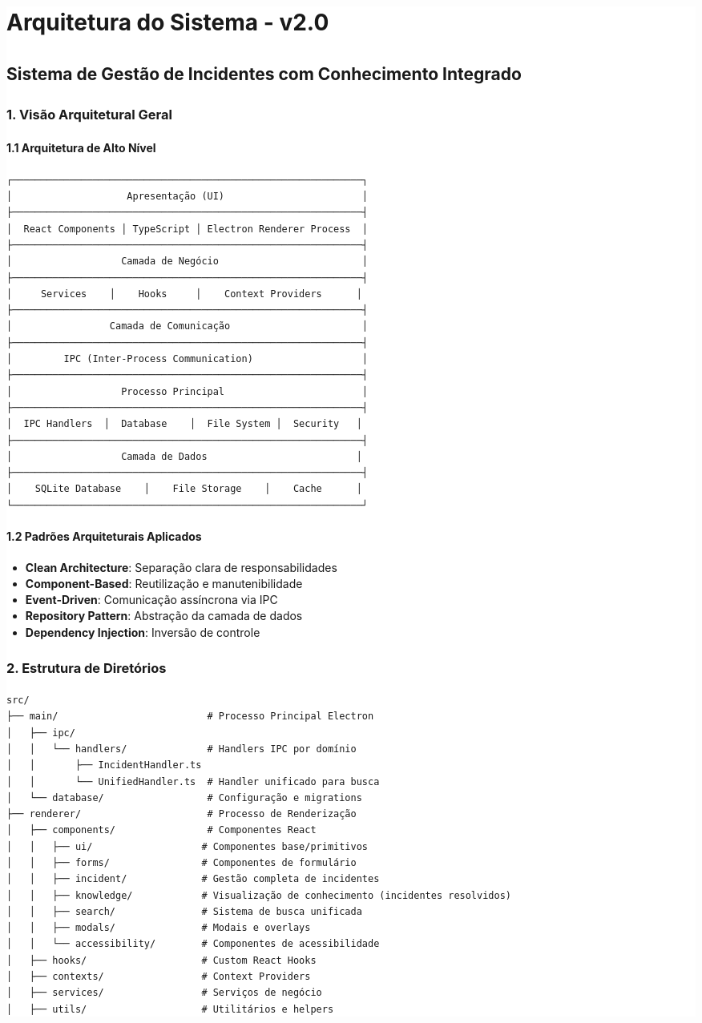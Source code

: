 # Arquitetura do Sistema - v2.0
## Sistema de Gestão de Incidentes com Conhecimento Integrado

### 1. Visão Arquitetural Geral

#### 1.1 Arquitetura de Alto Nível
```
┌─────────────────────────────────────────────────────────────┐
│                    Apresentação (UI)                        │
├─────────────────────────────────────────────────────────────┤
│  React Components │ TypeScript │ Electron Renderer Process  │
├─────────────────────────────────────────────────────────────┤
│                   Camada de Negócio                         │
├─────────────────────────────────────────────────────────────┤
│     Services    │    Hooks     │    Context Providers      │
├─────────────────────────────────────────────────────────────┤
│                 Camada de Comunicação                       │
├─────────────────────────────────────────────────────────────┤
│         IPC (Inter-Process Communication)                   │
├─────────────────────────────────────────────────────────────┤
│                   Processo Principal                        │
├─────────────────────────────────────────────────────────────┤
│  IPC Handlers  │  Database    │  File System │  Security   │
├─────────────────────────────────────────────────────────────┤
│                   Camada de Dados                          │
├─────────────────────────────────────────────────────────────┤
│    SQLite Database    │    File Storage    │    Cache      │
└─────────────────────────────────────────────────────────────┘
```

#### 1.2 Padrões Arquiteturais Aplicados
- **Clean Architecture**: Separação clara de responsabilidades
- **Component-Based**: Reutilização e manutenibilidade
- **Event-Driven**: Comunicação assíncrona via IPC
- **Repository Pattern**: Abstração da camada de dados
- **Dependency Injection**: Inversão de controle

### 2. Estrutura de Diretórios

```
src/
├── main/                          # Processo Principal Electron
│   ├── ipc/
│   │   └── handlers/              # Handlers IPC por domínio
│   │       ├── IncidentHandler.ts
│   │       └── UnifiedHandler.ts  # Handler unificado para busca
│   └── database/                  # Configuração e migrations
├── renderer/                      # Processo de Renderização
│   ├── components/                # Componentes React
│   │   ├── ui/                   # Componentes base/primitivos
│   │   ├── forms/                # Componentes de formulário
│   │   ├── incident/             # Gestão completa de incidentes
│   │   ├── knowledge/            # Visualização de conhecimento (incidentes resolvidos)
│   │   ├── search/               # Sistema de busca unificada
│   │   ├── modals/               # Modais e overlays
│   │   └── accessibility/        # Componentes de acessibilidade
│   ├── hooks/                    # Custom React Hooks
│   ├── contexts/                 # Context Providers
│   ├── services/                 # Serviços de negócio
│   ├── utils/                    # Utilitários e helpers
```